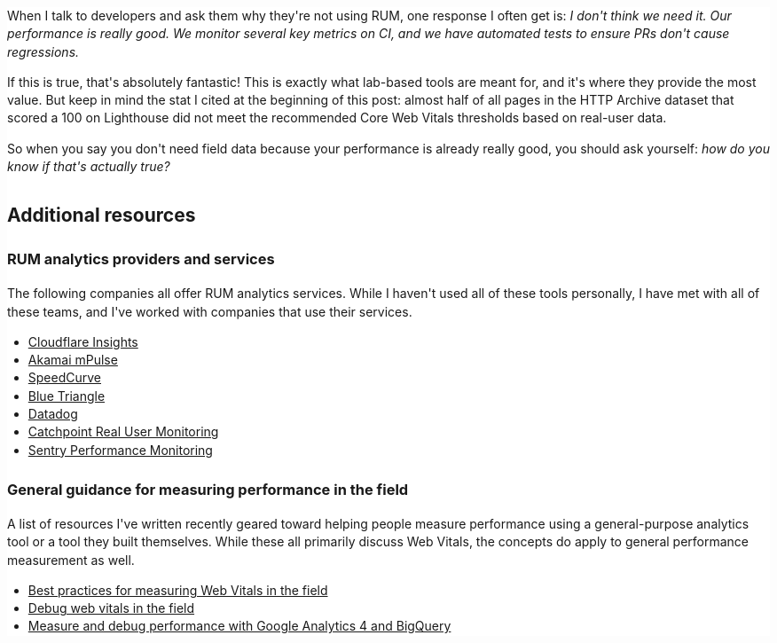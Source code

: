 When I talk to developers and ask them why they're not using RUM, one response I often get is: _I don't think we need it. Our performance is really good. We monitor several key metrics on CI, and we have automated tests to ensure PRs don't cause regressions._

If this is true, that's absolutely fantastic! This is exactly what lab-based tools are meant for, and it's where they provide the most value. But keep in mind the stat I cited at the beginning of this post: almost half of all pages in the HTTP Archive dataset that scored a 100 on Lighthouse did not meet the recommended Core Web Vitals thresholds based on real-user data.

So when you say you don't need field data because your performance is already really good, you should ask yourself: _how do you know if that's actually true?_

## Additional resources

### RUM analytics providers and services

The following companies all offer RUM analytics services. While I haven't used all of these tools personally, I have met with all of these teams, and I've worked with companies that use their services.

- [Cloudflare Insights](https://www.cloudflare.com/web-analytics/)
- [Akamai mPulse](https://www.akamai.com/products/mpulse-real-user-monitoring)
- [SpeedCurve](https://www.speedcurve.com/)
- [Blue Triangle](https://bluetriangle.com/products/real-user-monitoring/)
- [Datadog](https://www.datadoghq.com/product/real-user-monitoring/)
- [Catchpoint Real User Monitoring](https://www.catchpoint.com/real-user-monitoring)
- [Sentry Performance Monitoring](https://sentry.io/for/performance/)

### General guidance for measuring performance in the field

A list of resources I've written recently geared toward helping people measure performance using a general-purpose analytics tool or a tool they built themselves. While these all primarily discuss Web Vitals, the concepts do apply to general performance measurement as well.

- [Best practices for measuring Web Vitals in the field](https://web.dev/vitals-field-measurement-best-practices/)
- [Debug web vitals in the field](https://web.dev/debug-web-vitals-in-the-field/)
- [Measure and debug performance with Google Analytics 4 and BigQuery](https://web.dev/vitals-ga4/)
